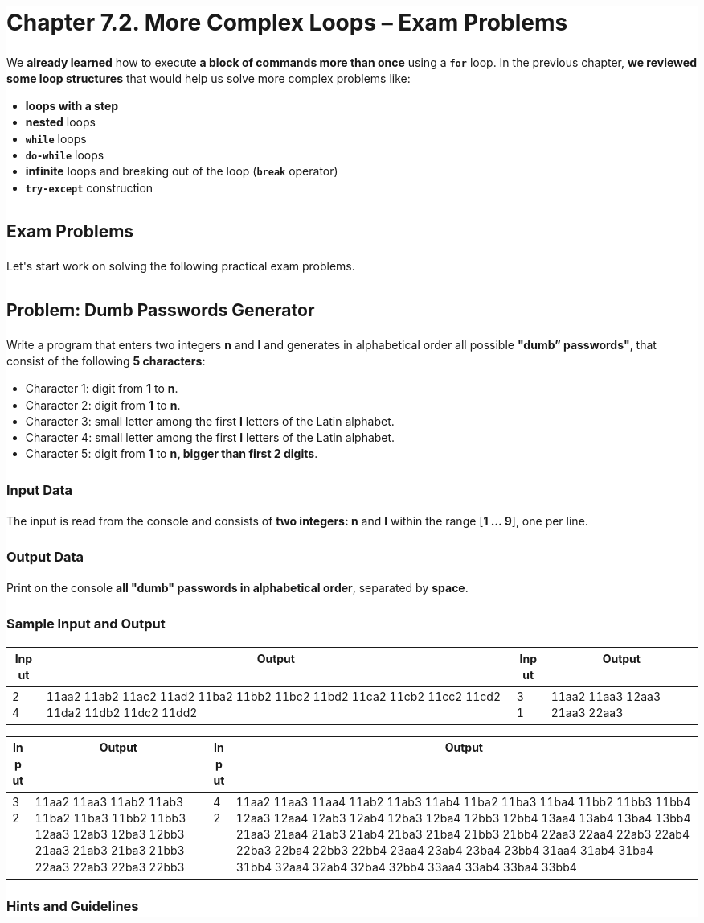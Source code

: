 # Chapter 7.2. More Complex Loops – Exam Problems

We **already learned** how to execute **a block of commands more than once** using a **`for`** loop. In the previous chapter, **we reviewed some loop structures** that would help us solve more complex problems like:

- **loops with a step**
- **nested** loops
- **`while`** loops
- **`do-while`** loops
- **infinite** loops and breaking out of the loop (**`break`** operator)
- **`try-except`** construction


## Exam Problems

Let's start work on solving the following practical exam problems.


## Problem: Dumb Passwords Generator

Write a program that enters two integers **n** and **l** and generates in alphabetical order all possible **"dumb” passwords"**, that consist of the following **5 characters**:

-	Character 1: digit from **1** to **n**.
-	Character 2: digit from **1** to **n**.
-	Character 3: small letter among the first **l** letters of the Latin alphabet.
-	Character 4: small letter among the first **l** letters of the Latin alphabet.
-	Character 5: digit from **1** to **n, bigger than first 2 digits**.

### Input Data

The input is read from the console and consists of **two integers: n** and **l** within the range [**1 … 9**], one per line.

### Output Data

Print on the console **all "dumb" passwords in alphabetical order**, separated by **space**.

### Sample Input and Output

|Input|Output|Input|Output|
|---|---|---|---|
|2<br>4|11aa2 11ab2 11ac2 11ad2 11ba2 11bb2 11bc2 11bd2 11ca2 11cb2 11cc2 11cd2 11da2 11db2 11dc2 11dd2|3<br>1|11aa2 11aa3 12aa3 21aa3 22aa3|

|Input|Output|Input|Output|
|---|---|---|---|
|3<br>2|11aa2 11aa3 11ab2 11ab3 11ba2 11ba3 11bb2 11bb3 12aa3 12ab3 12ba3 12bb3 21aa3 21ab3 21ba3 21bb3 22aa3 22ab3 22ba3 22bb3|4<br>2|11aa2 11aa3 11aa4 11ab2 11ab3 11ab4 11ba2 11ba3 11ba4 11bb2 11bb3 11bb4 12aa3 12aa4 12ab3 12ab4 12ba3 12ba4 12bb3 12bb4 13aa4 13ab4 13ba4 13bb4 21aa3 21aa4 21ab3 21ab4 21ba3 21ba4 21bb3 21bb4 22aa3 22aa4 22ab3 22ab4 22ba3 22ba4 22bb3 22bb4 23aa4 23ab4 23ba4 23bb4 31aa4 31ab4 31ba4 31bb4 32aa4 32ab4 32ba4 32bb4 33aa4 33ab4 33ba4 33bb4|

### Hints and Guidelines
